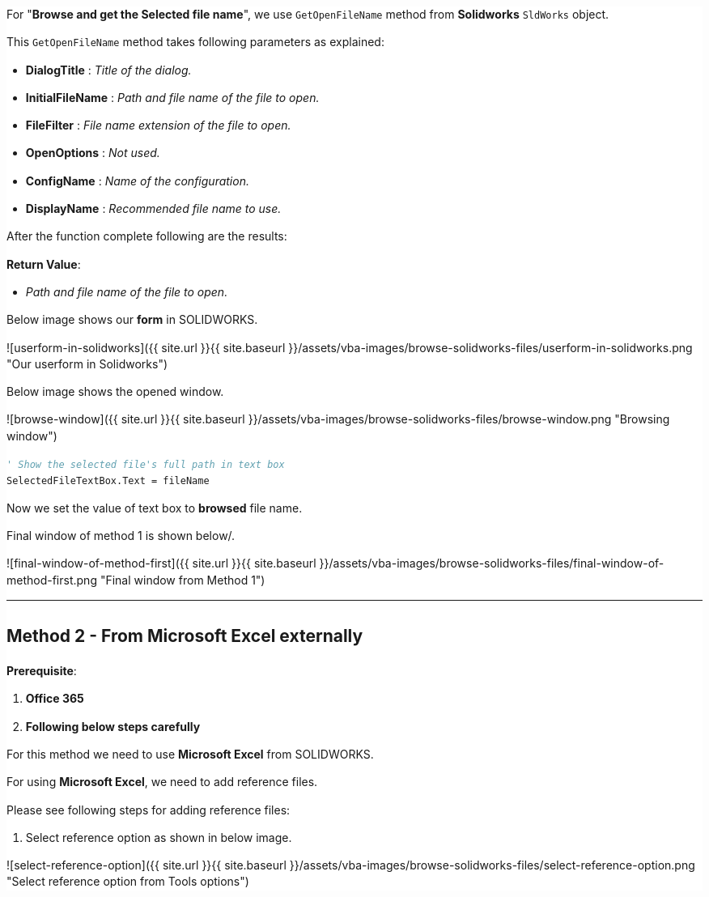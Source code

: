 For "**Browse and get the Selected file name**", we use `GetOpenFileName` method from **Solidworks** `SldWorks` object.

This `GetOpenFileName` method takes following parameters as explained:

  - **DialogTitle** : *Title of the dialog.*

  - **InitialFileName** : *Path and file name of the file to open.*

  - **FileFilter** : *File name extension of the file to open.*

  - **OpenOptions** : *Not used.*

  - **ConfigName** : *Name of the configuration.*

  - **DisplayName** : *Recommended file name to use.*

After the function complete following are the results:

**Return Value**:

  - *Path and file name of the file to open.*

Below image shows our **form** in SOLIDWORKS.

![userform-in-solidworks]({{ site.url }}{{ site.baseurl }}/assets/vba-images/browse-solidworks-files/userform-in-solidworks.png "Our userform in Solidworks")

Below image shows the opened window.

![browse-window]({{ site.url }}{{ site.baseurl }}/assets/vba-images/browse-solidworks-files/browse-window.png "Browsing window")

```vb
' Show the selected file's full path in text box
SelectedFileTextBox.Text = fileName
```

Now we set the value of text box to **browsed** file name.

Final window of method 1 is shown below/.

![final-window-of-method-first]({{ site.url }}{{ site.baseurl }}/assets/vba-images/browse-solidworks-files/final-window-of-method-first.png "Final window from Method 1")

---

## Method 2 - From **Microsoft Excel** externally

**Prerequisite**:

  1. **Office 365**

  2. **Following below steps carefully**

For this method we need to use **Microsoft Excel** from SOLIDWORKS.

For using **Microsoft Excel**, we need to add reference files.

Please see following steps for adding reference files:

  1. Select reference option as shown in below image.

  ![select-reference-option]({{ site.url }}{{ site.baseurl }}/assets/vba-images/browse-solidworks-files/select-reference-option.png "Select reference option from Tools options")
